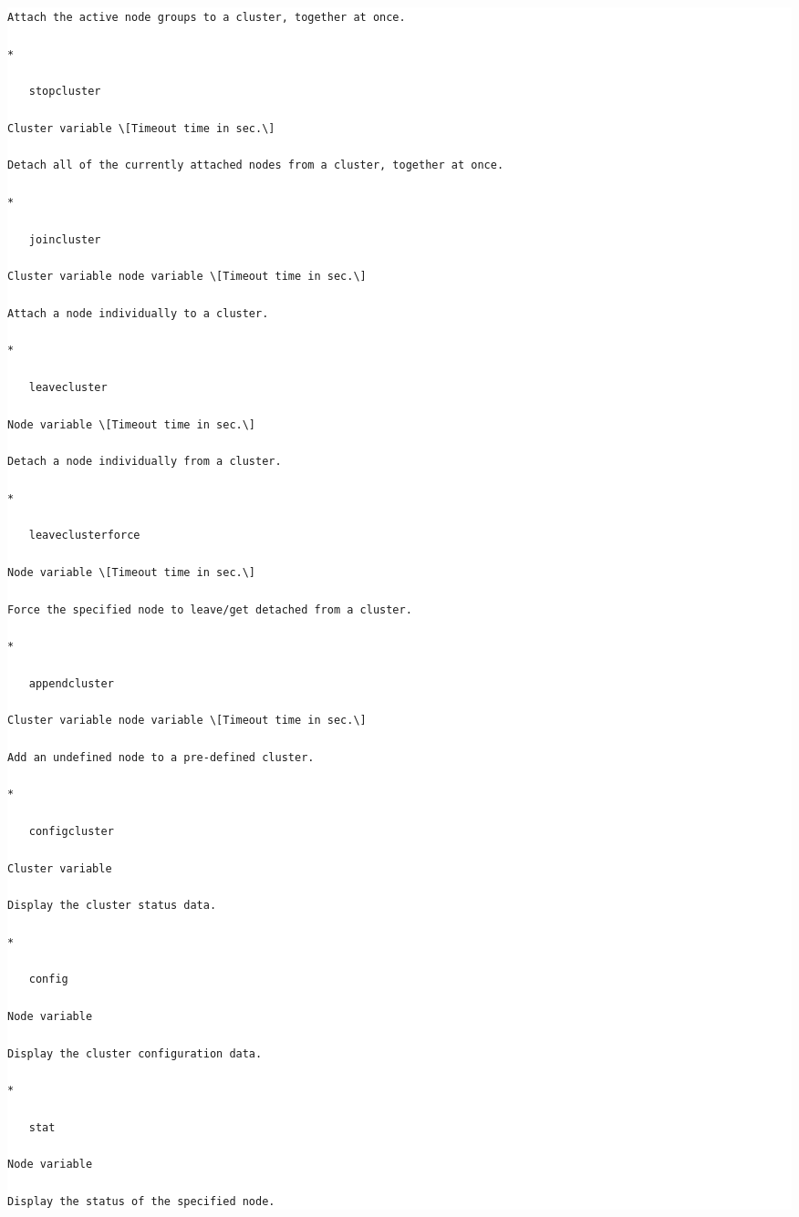     Attach the active node groups to a cluster, together at once.
    
    *
    
    　　stopcluster
    
    Cluster variable \[Timeout time in sec.\]
    
    Detach all of the currently attached nodes from a cluster, together at once.
    
    *
    
    　　joincluster
    
    Cluster variable node variable \[Timeout time in sec.\]
    
    Attach a node individually to a cluster.
    
    *
    
    　　leavecluster
    
    Node variable \[Timeout time in sec.\]
    
    Detach a node individually from a cluster.
    
    *
    
    　　leaveclusterforce
    
    Node variable \[Timeout time in sec.\]
    
    Force the specified node to leave/get detached from a cluster.
    
    *
    
    　　appendcluster
    
    Cluster variable node variable \[Timeout time in sec.\]
    
    Add an undefined node to a pre-defined cluster.
    
    *
    
    　　configcluster
    
    Cluster variable
    
    Display the cluster status data.
    
    *
    
    　　config
    
    Node variable
    
    Display the cluster configuration data.
    
    *
    
    　　stat
    
    Node variable
    
    Display the status of the specified node.
    